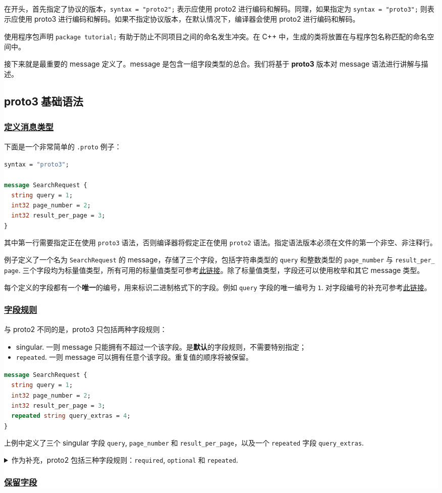 在开头，首先指定了协议的版本，`syntax = "proto2";` 表示应使用 proto2 进行编码和解码。同理，如果指定为 `syntax = "proto3";` 则表示应使用 proto3 进行编码和解码。如果不指定协议版本，在默认情况下，编译器会使用 proto2 进行编码和解码。

使用程序包声明 `package tutorial;` 有助于防止不同项目之间的命名发生冲突。在 C++ 中，生成的类将放置在与程序包名称匹配的命名空间中。

接下来就是最重要的 message 定义了。message 是包含一组字段类型的总合。我们将基于 **proto3** 版本对 message 语法进行讲解与描述。

## proto3 基础语法

### [定义消息类型](https://developers.google.com/protocol-buffers/docs/proto3#simple)

下面是一个非常简单的 `.proto` 例子：

```proto
syntax = "proto3";

message SearchRequest {
  string query = 1;
  int32 page_number = 2;
  int32 result_per_page = 3;
}
```

其中第一行需要指定正在使用 `proto3` 语法，否则编译器将假定正在使用 `proto2` 语法。指定语法版本必须在文件的第一个非空、非注释行。

例子定义了一个名为 `SearchRequest` 的 message，存储了三个字段，包括字符串类型的 `query` 和整数类型的 `page_number` 与 `result_per_page`. 三个字段均为标量值类型，所有可用的标量值类型可参考[此链接](https://developers.google.com/protocol-buffers/docs/proto3#scalar)。除了标量值类型，字段还可以使用枚举和其它 message 类型。

每个定义的字段都有一个**唯一**的编号，用来标识二进制格式下的字段。例如 `query` 字段的唯一编号为 `1`. 对字段编号的补充可参考[此链接](https://developers.google.com/protocol-buffers/docs/proto3#assigning_field_numbers)。

### [字段规则](https://developers.google.com/protocol-buffers/docs/proto3#specifying_field_rules)

与 proto2 不同的是，proto3 只包括两种字段规则：

- singular. 一则 message 只能拥有不超过一个该字段。是**默认**的字段规则，不需要特别指定；
- `repeated`. 一则 message 可以拥有任意个该字段。重复值的顺序将被保留。

```proto
message SearchRequest {
  string query = 1;
  int32 page_number = 2;
  int32 result_per_page = 3;
  repeated string query_extras = 4;
}
```

上例中定义了三个 singular 字段 `query`, `page_number` 和 `result_per_page`，以及一个 `repeated` 字段 `query_extras`.

<details><summary>
作为补充，proto2 包括三种字段规则：<code>required</code>, <code>optional</code> 和 <code>repeated</code>.
</summary></details>

### [保留字段](https://developers.google.com/protocol-buffers/docs/proto3#reserved)
